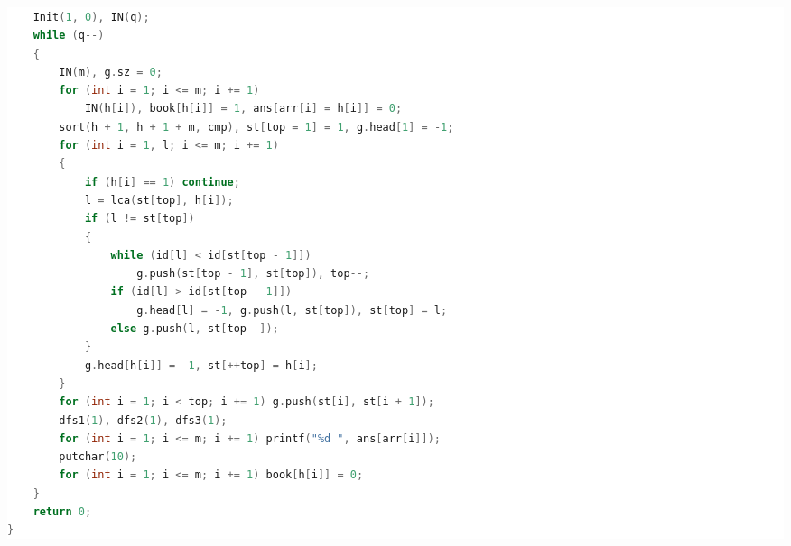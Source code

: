 ```cpp
	Init(1, 0), IN(q);
	while (q--)
	{
		IN(m), g.sz = 0;
		for (int i = 1; i <= m; i += 1)
			IN(h[i]), book[h[i]] = 1, ans[arr[i] = h[i]] = 0;
		sort(h + 1, h + 1 + m, cmp), st[top = 1] = 1, g.head[1] = -1;
		for (int i = 1, l; i <= m; i += 1)
		{
			if (h[i] == 1) continue;
			l = lca(st[top], h[i]);
			if (l != st[top])
			{
				while (id[l] < id[st[top - 1]])
					g.push(st[top - 1], st[top]), top--;
				if (id[l] > id[st[top - 1]])
					g.head[l] = -1, g.push(l, st[top]), st[top] = l;
				else g.push(l, st[top--]);
			}
			g.head[h[i]] = -1, st[++top] = h[i];
		}
		for (int i = 1; i < top; i += 1) g.push(st[i], st[i + 1]);
		dfs1(1), dfs2(1), dfs3(1);
		for (int i = 1; i <= m; i += 1) printf("%d ", ans[arr[i]]);
		putchar(10);
		for (int i = 1; i <= m; i += 1) book[h[i]] = 0;
	}
	return 0;
}
```
